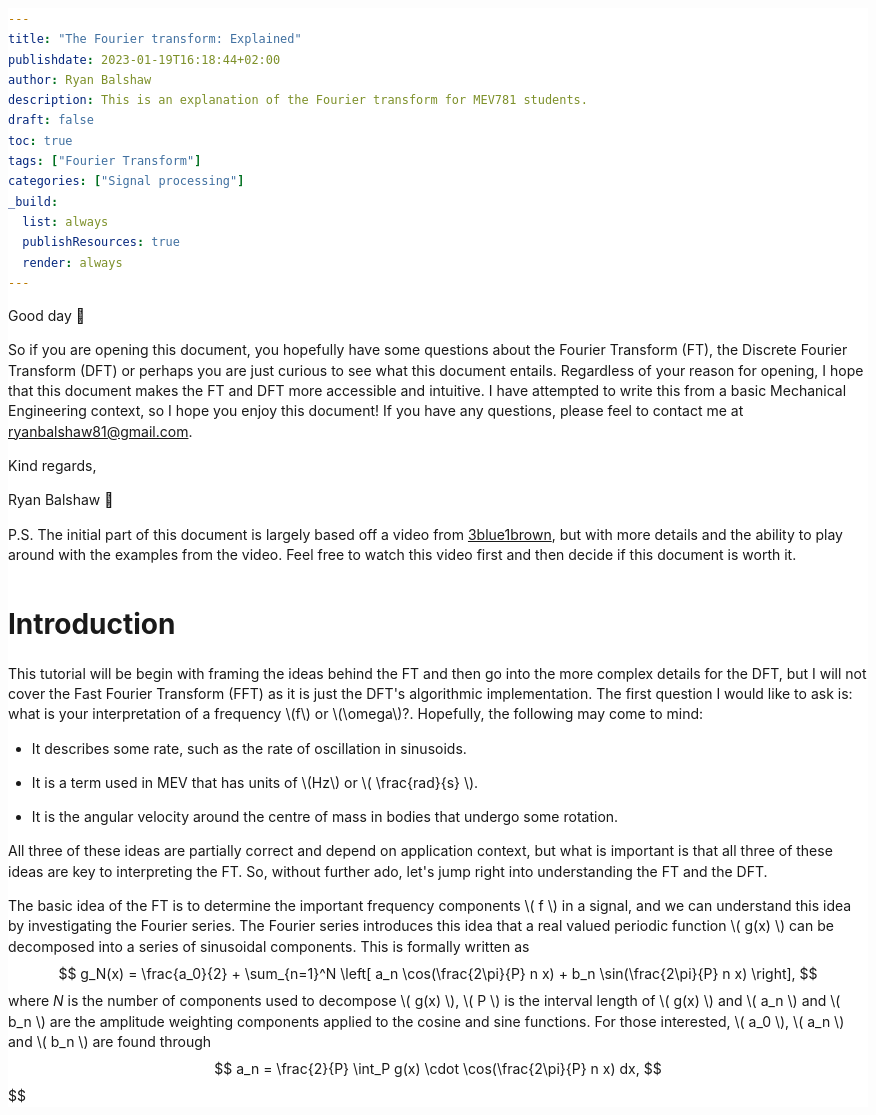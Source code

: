 ```yaml
---
title: "The Fourier transform: Explained"
publishdate: 2023-01-19T16:18:44+02:00
author: Ryan Balshaw
description: This is an explanation of the Fourier transform for MEV781 students.
draft: false
toc: true
tags: ["Fourier Transform"]
categories: ["Signal processing"]
_build:
  list: always
  publishResources: true
  render: always
---
```


Good day 👋

So if you are opening this document, you hopefully have some questions about the Fourier Transform (FT), the Discrete Fourier Transform (DFT) or perhaps you are just curious to see what this document entails. Regardless of your reason for opening, I hope that this document makes the FT and DFT more accessible and intuitive. I have attempted to write this from a basic Mechanical Engineering context, so I hope you enjoy this document! If you have any questions, please feel to contact me at ryanbalshaw81@gmail.com.

Kind regards,

Ryan Balshaw 🦮

P.S. The initial part of this document is largely based off a video from [3blue1brown](https://www.youtube.com/watch?v=spUNpyF58BY), but with more details and the ability to play around with the examples from the video. Feel free to watch this video first and then decide if this document is worth it.

# Introduction

This tutorial will be begin with framing the ideas behind the FT and then go into the more complex details for the DFT, but I will not cover the Fast Fourier Transform (FFT) as it is just the DFT's algorithmic implementation. The first question I would like to ask is: what is your interpretation of a frequency \\(f\\) or \\(\omega\\)?. Hopefully, the following may come to mind:
- It describes some rate, such as the rate of oscillation in sinusoids.

- It is a term used in MEV that has units of \\(Hz\\) or \\( \frac{rad}{s} \\).

- It is the angular velocity around the centre of mass in bodies that undergo some rotation.

All three of these ideas are partially correct and depend on application context, but what is important is that all three of these ideas are key to interpreting the FT. So, without further ado, let's jump right into understanding the FT and the DFT.

The basic idea of the FT is to determine the important frequency components \\( f \\) in a signal, and we can understand this idea by investigating the Fourier series. The Fourier series introduces this idea that a real valued periodic function \\( g(x) \\) can be decomposed into a series of sinusoidal components. This is formally written as
$$
g_N(x) = \frac{a_0}{2} + \sum_{n=1}^N \left[ a_n \cos(\frac{2\pi}{P} n x) + b_n \sin(\frac{2\pi}{P} n x) \right],
$$
where $N$ is the number of components used to decompose  \\( g(x) \\), \\( P \\) is the interval length of \\( g(x) \\) and \\( a_n \\) and \\( b_n \\) are the amplitude weighting components applied to the cosine and sine functions. For those interested, \\( a_0 \\), \\( a_n \\) and \\( b_n \\) are found through
$$
a_n = \frac{2}{P} \int_P g(x) \cdot \cos(\frac{2\pi}{P} n x) dx,
$$
$$